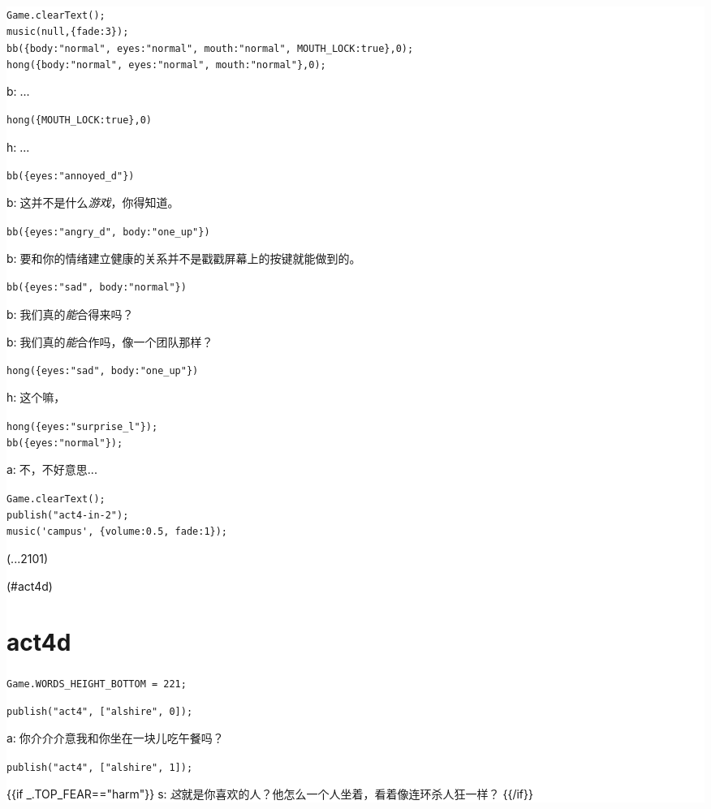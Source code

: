 ```
Game.clearText();
music(null,{fade:3});
bb({body:"normal", eyes:"normal", mouth:"normal", MOUTH_LOCK:true},0);
hong({body:"normal", eyes:"normal", mouth:"normal"},0);
```

b: ...

`hong({MOUTH_LOCK:true},0)`

h: ...

`bb({eyes:"annoyed_d"})`

b: 这并不是什么*游戏*，你得知道。

`bb({eyes:"angry_d", body:"one_up"})`

b: 要和你的情绪建立健康的关系并不是戳戳屏幕上的按键就能做到的。

`bb({eyes:"sad", body:"normal"})`

b: 我们真的*能*合得来吗？

b: 我们真的*能*合作吗，像一个团队那样？

`hong({eyes:"sad", body:"one_up"})`

h: 这个嘛，

```
hong({eyes:"surprise_l"});
bb({eyes:"normal"});
```

a: 不，不好意思...

```
Game.clearText();
publish("act4-in-2");
music('campus', {volume:0.5, fade:1});
```

(...2101)

(#act4d)

# act4d

`Game.WORDS_HEIGHT_BOTTOM = 221;`

`publish("act4", ["alshire", 0]);`

a: 你介介介意我和你坐在一块儿吃午餐吗？

`publish("act4", ["alshire", 1]);`

{{if _.TOP_FEAR=="harm"}}
s: *这*就是你喜欢的人？他怎么一个人坐着，看着像连环杀人狂一样？
{{/if}}
